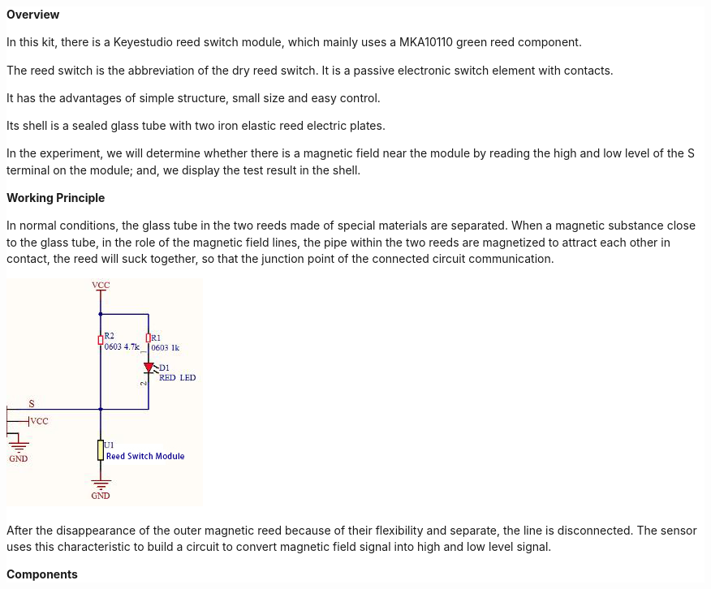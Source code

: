 **Overview**

In this kit, there is a Keyestudio reed switch module, which mainly uses a MKA10110 green reed component.

The reed switch is the abbreviation of the dry reed switch. It is a passive electronic switch element with contacts.

It has the advantages of simple structure, small size and easy control.

Its shell is a sealed glass tube with two iron elastic reed electric plates.

In the experiment, we will determine whether there is a magnetic field near the module by reading the high and low level of the S terminal on the module; and, we display the test result in the shell.

**Working Principle**

In normal conditions, the glass tube in the two reeds made of special materials are separated. When a magnetic substance close to the glass tube, in the role of the magnetic field lines, the pipe within the two reeds are magnetized to attract each other in contact, the reed will suck together, so that the junction point of the connected circuit communication.

![](media/a4a9a00f86be808be0a9c784a6960cd6.jpeg)

After the disappearance of the outer magnetic reed because of their flexibility and separate, the line is disconnected. The sensor uses this characteristic to build a circuit to convert magnetic field signal into high and low level signal.  

**Components**
